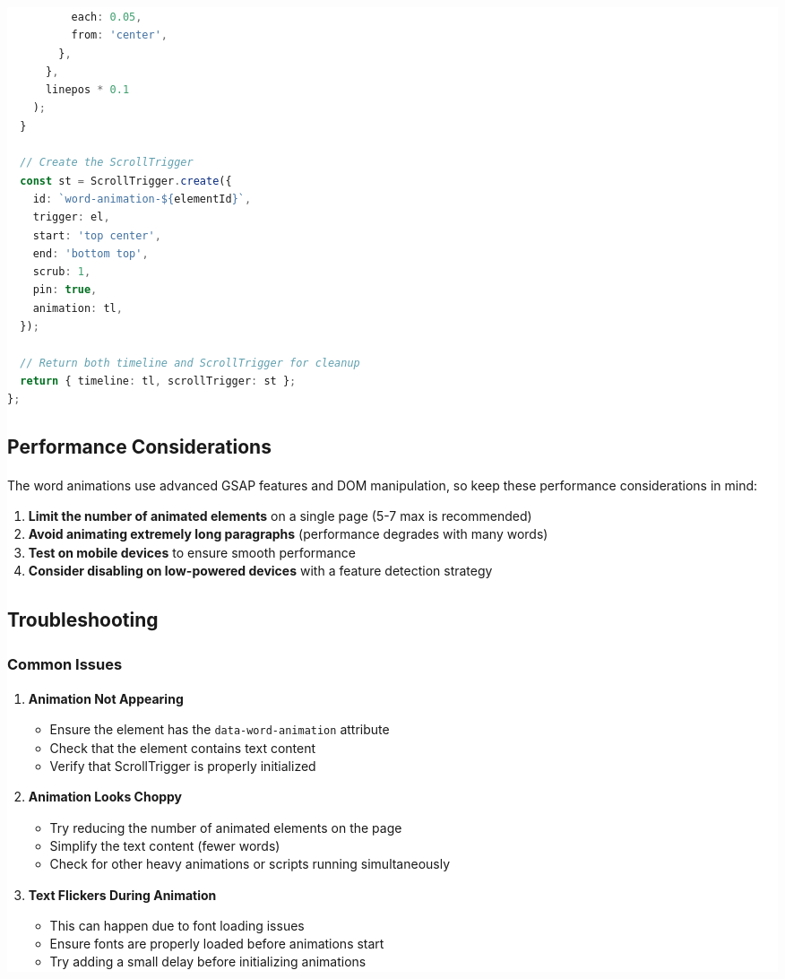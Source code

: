 ```typescript
          each: 0.05,
          from: 'center',
        },
      },
      linepos * 0.1
    );
  }

  // Create the ScrollTrigger
  const st = ScrollTrigger.create({
    id: `word-animation-${elementId}`,
    trigger: el,
    start: 'top center',
    end: 'bottom top',
    scrub: 1,
    pin: true,
    animation: tl,
  });

  // Return both timeline and ScrollTrigger for cleanup
  return { timeline: tl, scrollTrigger: st };
};
```

## Performance Considerations

The word animations use advanced GSAP features and DOM manipulation, so keep these performance considerations in mind:

1. **Limit the number of animated elements** on a single page (5-7 max is recommended)
2. **Avoid animating extremely long paragraphs** (performance degrades with many words)
3. **Test on mobile devices** to ensure smooth performance
4. **Consider disabling on low-powered devices** with a feature detection strategy

## Troubleshooting

### Common Issues

1. **Animation Not Appearing**

   - Ensure the element has the `data-word-animation` attribute
   - Check that the element contains text content
   - Verify that ScrollTrigger is properly initialized

2. **Animation Looks Choppy**

   - Try reducing the number of animated elements on the page
   - Simplify the text content (fewer words)
   - Check for other heavy animations or scripts running simultaneously

3. **Text Flickers During Animation**

   - This can happen due to font loading issues
   - Ensure fonts are properly loaded before animations start
   - Try adding a small delay before initializing animations
